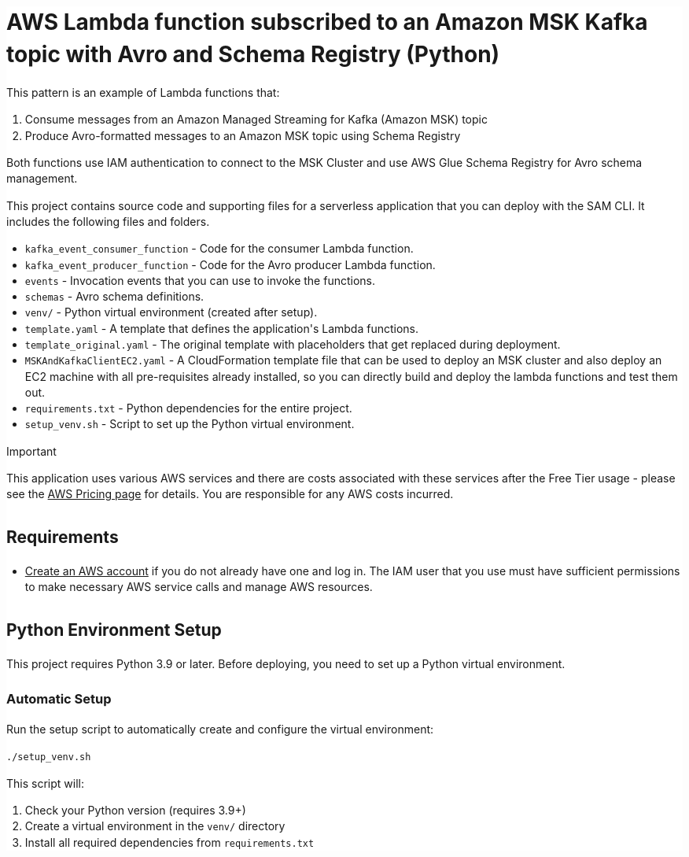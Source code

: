 # AWS Lambda function subscribed to an Amazon MSK Kafka topic with Avro and Schema Registry (Python)

This pattern is an example of Lambda functions that:
1. Consume messages from an Amazon Managed Streaming for Kafka (Amazon MSK) topic
2. Produce Avro-formatted messages to an Amazon MSK topic using Schema Registry

Both functions use IAM authentication to connect to the MSK Cluster and use AWS Glue Schema Registry for Avro schema management.

This project contains source code and supporting files for a serverless application that you can deploy with the SAM CLI. It includes the following files and folders.

- `kafka_event_consumer_function` - Code for the consumer Lambda function.
- `kafka_event_producer_function` - Code for the Avro producer Lambda function.
- `events` - Invocation events that you can use to invoke the functions.
- `schemas` - Avro schema definitions.
- `venv/` - Python virtual environment (created after setup).
- `template.yaml` - A template that defines the application's Lambda functions.
- `template_original.yaml` - The original template with placeholders that get replaced during deployment.
- `MSKAndKafkaClientEC2.yaml` - A CloudFormation template file that can be used to deploy an MSK cluster and also deploy an EC2 machine with all pre-requisites already installed, so you can directly build and deploy the lambda functions and test them out.
- `requirements.txt` - Python dependencies for the entire project.
- `setup_venv.sh` - Script to set up the Python virtual environment.

> [!Important] 
> This application uses various AWS services and there are costs associated with these services after the Free Tier usage - please see the [AWS Pricing page](https://aws.amazon.com/pricing/) for details. You are responsible for any AWS costs incurred.

## Requirements

* [Create an AWS account](https://portal.aws.amazon.com/gp/aws/developer/registration/index.html) if you do not already have one and log in. The IAM user that you use must have sufficient permissions to make necessary AWS service calls and manage AWS resources.

## Python Environment Setup

This project requires Python 3.9 or later. Before deploying, you need to set up a Python virtual environment.

### Automatic Setup

Run the setup script to automatically create and configure the virtual environment:

```bash
./setup_venv.sh
```

This script will:
1. Check your Python version (requires 3.9+)
2. Create a virtual environment in the `venv/` directory
3. Install all required dependencies from `requirements.txt`
